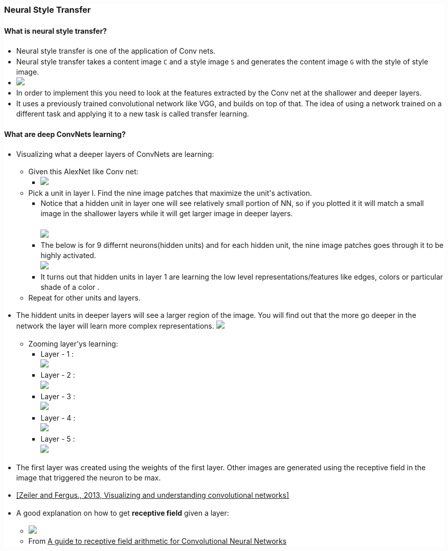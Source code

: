 ### Neural Style Transfer

#### What is neural style transfer?

- Neural style transfer is one of the application of Conv nets.
- Neural style transfer takes a content image `C` and a style image `S` and generates the content image `G` with the style of style image.
- ![](Images/37.png)
- In order to implement this you need to look at the features extracted by the Conv net at the shallower and deeper layers.
- It uses a previously trained convolutional network like VGG, and builds on top of that. The idea of using a network trained on a different task and applying it to a new task is called transfer learning.

#### What are deep ConvNets learning?

- Visualizing what a deeper layers of ConvNets are learning:
  - Given this AlexNet like Conv net:
    - ![](Images/38.png)
  - Pick a unit in layer l. Find the nine image patches that maximize the unit's activation. 
    - Notice that a hidden unit in layer one will see relatively small portion of NN, so if you plotted it it will match a small image in the shallower layers while it will get larger image in deeper layers.
<br><br>![](Images/deep_cnn_visualize1.PNG)
    - The below is for 9 differnt neurons(hidden units) and for each hidden unit, the nine image patches goes through it to be highly activated.
<br>![](Images/deep_cnn_visualize2.PNG)
    - It turns out that hidden units in layer 1 are learning the low level representations/features like edges, colors or particular shade of a color .
  - Repeat for other units and layers.
- The hiddent units in deeper layers will see a larger region of the image. You will find out that the more go deeper in the network the layer will learn more complex representations.
  ![](Images/39.png)
  - Zooming layer'ys learning:
    - Layer - 1 : 
    <br>![](Images/deep_cnn_layer1.PNG)
    - Layer - 2 :
    <br>![](Images/deep_cnn_layer2.PNG)
    - Layer - 3 :
    <br>![](Images/deep_cnn_layer3.PNG)
    - Layer - 4 :
    <br>![](Images/deep_cnn_layer4.PNG)
    - Layer - 5 :
    <br>![](Images/deep_cnn_layer5.PNG)
  
  
- The first layer was created using the weights of the first layer. Other images are generated using the receptive field in the image that triggered the neuron to be max.
- [[Zeiler and Fergus., 2013, Visualizing and understanding convolutional networks]](https://arxiv.org/abs/1311.2901)
- A good explanation on how to get **receptive field** given a layer:
  - ![](Images/receptiveField.png)
  - From [A guide to receptive field arithmetic for Convolutional Neural Networks](https://medium.com/@nikasa1889/a-guide-to-receptive-field-arithmetic-for-convolutional-neural-networks-e0f514068807)
